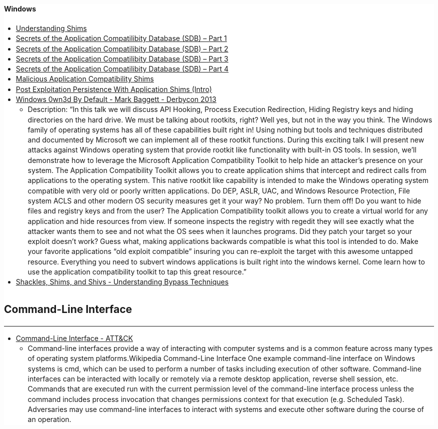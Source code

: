 #### Windows
* [Understanding Shims](https://technet.microsoft.com/en-us/library/dd837644(v=ws.10).aspx)
* [Secrets of the Application Compatilibity Database (SDB) – Part 1](http://www.alex-ionescu.com/?p=39)
* [Secrets of the Application Compatilibity Database (SDB) – Part 2](http://www.alex-ionescu.com/?p=40)
* [Secrets of the Application Compatilibity Database (SDB) – Part 3](http://www.alex-ionescu.com/?p=41)
* [Secrets of the Application Compatilibity Database (SDB) – Part 4](http://www.alex-ionescu.com/?p=43)
* [Malicious Application Compatibility Shims](https://www.blackhat.com/docs/eu-15/materials/eu-15-Pierce-Defending-Against-Malicious-Application-Compatibility-Shims-wp.pdf)
* [Post Exploitation Persistence With Application Shims (Intro)](http://blacksunhackers.club/2016/08/post-exploitation-persistence-with-application-shims-intro/)
* [Windows 0wn3d By Default - Mark Baggett - Derbycon 2013](http://www.irongeek.com/i.php?page=videos/derbycon3/4206-windows-0wn3d-by-default-mark-baggett)
	* Description: “In this talk we will discuss API Hooking, Process Execution Redirection, Hiding Registry keys and hiding directories on the hard drive. We must be talking about rootkits, right? Well yes, but not in the way you think. The Windows family of operating systems has all of these capabilities built right in! Using nothing but tools and techniques distributed and documented by Microsoft we can implement all of these rootkit functions. During this exciting talk I will present new attacks against Windows operating system that provide rootkit like functionality with built-in OS tools. In session, we’ll demonstrate how to leverage the Microsoft Application Compatibility Toolkit to help hide an attacker’s presence on your system. The Application Compatibility Toolkit allows you to create application shims that intercept and redirect calls from applications to the operating system. This native rootkit like capability is intended to make the Windows operating system compatible with very old or poorly written applications. Do DEP, ASLR, UAC, and Windows Resource Protection, File system ACLS and other modern OS security measures get it your way? No problem. Turn them off! Do you want to hide files and registry keys and from the user? The Application Compatibility toolkit allows you to create a virtual world for any application and hide resources from view. If someone inspects the registry with regedit they will see exactly what the attacker wants them to see and not what the OS sees when it launches programs. Did they patch your target so your exploit doesn’t work? Guess what, making applications backwards compatible is what this tool is intended to do. Make your favorite applications “old exploit compatible” insuring you can re-exploit the target with this awesome untapped resource. Everything you need to subvert windows applications is built right into the windows kernel. Come learn how to use the application compatibility toolkit to tap this great resource.”
* [Shackles, Shims, and Shivs - Understanding Bypass Techniques](http://www.irongeek.com/i.php?page=videos/derbycon6/535-shackles-shims-and-shivs-understanding-bypass-techniques-mirovengi)




## Command-Line Interface
-------------------------------
* [Command-Line Interface - ATT&CK](https://attack.mitre.org/wiki/Technique/T1059)
	* Command-line interfaces provide a way of interacting with computer systems and is a common feature across many types of operating system platforms.Wikipedia Command-Line Interface One example command-line interface on Windows systems is cmd, which can be used to perform a number of tasks including execution of other software. Command-line interfaces can be interacted with locally or remotely via a remote desktop application, reverse shell session, etc. Commands that are executed run with the current permission level of the command-line interface process unless the command includes process invocation that changes permissions context for that execution (e.g. Scheduled Task). Adversaries may use command-line interfaces to interact with systems and execute other software during the course of an operation.

